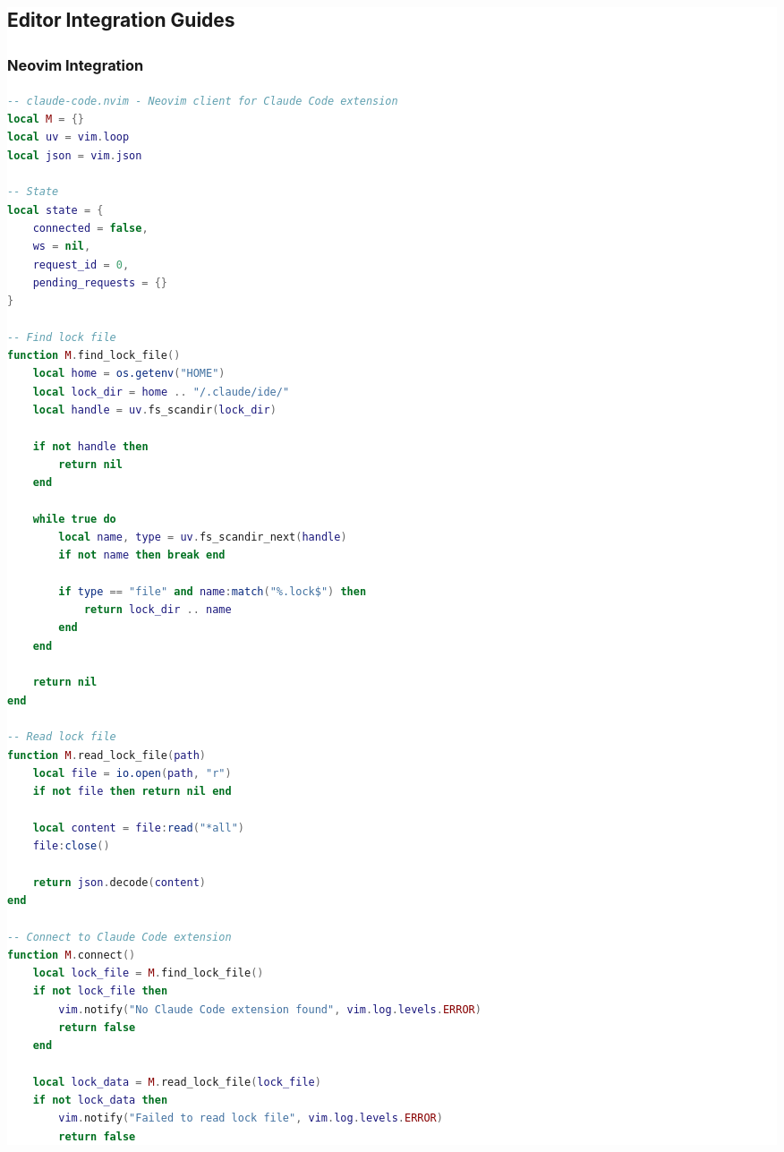 ## Editor Integration Guides

### Neovim Integration

```lua
-- claude-code.nvim - Neovim client for Claude Code extension
local M = {}
local uv = vim.loop
local json = vim.json

-- State
local state = {
    connected = false,
    ws = nil,
    request_id = 0,
    pending_requests = {}
}

-- Find lock file
function M.find_lock_file()
    local home = os.getenv("HOME")
    local lock_dir = home .. "/.claude/ide/"
    local handle = uv.fs_scandir(lock_dir)
    
    if not handle then
        return nil
    end
    
    while true do
        local name, type = uv.fs_scandir_next(handle)
        if not name then break end
        
        if type == "file" and name:match("%.lock$") then
            return lock_dir .. name
        end
    end
    
    return nil
end

-- Read lock file
function M.read_lock_file(path)
    local file = io.open(path, "r")
    if not file then return nil end
    
    local content = file:read("*all")
    file:close()
    
    return json.decode(content)
end

-- Connect to Claude Code extension
function M.connect()
    local lock_file = M.find_lock_file()
    if not lock_file then
        vim.notify("No Claude Code extension found", vim.log.levels.ERROR)
        return false
    end
    
    local lock_data = M.read_lock_file(lock_file)
    if not lock_data then
        vim.notify("Failed to read lock file", vim.log.levels.ERROR)
        return false
```